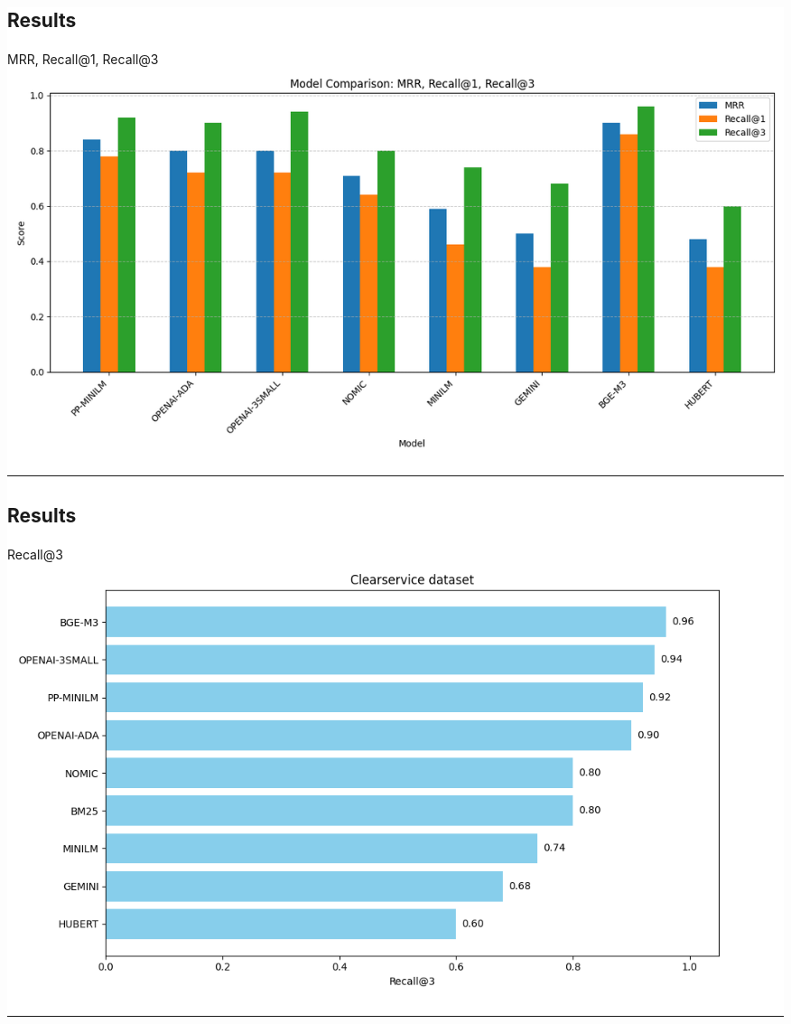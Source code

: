 ## Results 
  MRR, Recall@1, Recall@3
  <img src="docs/allmetrics_clearservice.png" alt="Results" width="900"/> 

---
## Results
Recall@3
  <img src="docs/recall3_clearservice.png" alt="Results" width="800"/> 

---